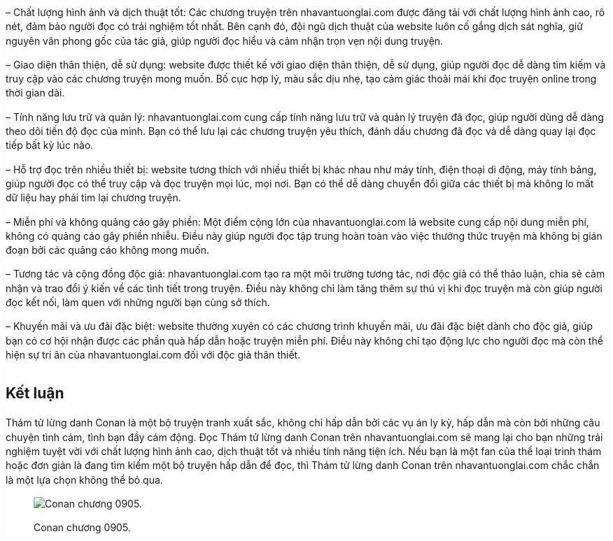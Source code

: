 – Chất lượng hình ảnh và dịch thuật tốt: Các chương truyện trên nhavantuonglai.com được đăng tải với chất lượng hình ảnh cao, rõ nét, đảm bảo người đọc có trải nghiệm tốt nhất. Bên cạnh đó, đội ngũ dịch thuật của website luôn cố gắng dịch sát nghĩa, giữ nguyên văn phong gốc của tác giả, giúp người đọc hiểu và cảm nhận trọn vẹn nội dung truyện.

– Giao diện thân thiện, dễ sử dụng: website được thiết kế với giao diện thân thiện, dễ sử dụng, giúp người đọc dễ dàng tìm kiếm và truy cập vào các chương truyện mong muốn. Bố cục hợp lý, màu sắc dịu nhẹ, tạo cảm giác thoải mái khi đọc truyện online trong thời gian dài.

– Tính năng lưu trữ và quản lý: nhavantuonglai.com cung cấp tính năng lưu trữ và quản lý truyện đã đọc, giúp người dùng dễ dàng theo dõi tiến độ đọc của mình. Bạn có thể lưu lại các chương truyện yêu thích, đánh dấu chương đã đọc và dễ dàng quay lại đọc tiếp bất kỳ lúc nào.

– Hỗ trợ đọc trên nhiều thiết bị: website tương thích với nhiều thiết bị khác nhau như máy tính, điện thoại di động, máy tính bảng, giúp người đọc có thể truy cập và đọc truyện mọi lúc, mọi nơi. Bạn có thể dễ dàng chuyển đổi giữa các thiết bị mà không lo mất dữ liệu hay phải tìm lại chương truyện.

– Miễn phí và không quảng cáo gây phiền: Một điểm cộng lớn của nhavantuonglai.com là website cung cấp nội dung miễn phí, không có quảng cáo gây phiền nhiễu. Điều này giúp người đọc tập trung hoàn toàn vào việc thưởng thức truyện mà không bị gián đoạn bởi các quảng cáo không mong muốn.

– Tương tác và cộng đồng độc giả: nhavantuonglai.com tạo ra một môi trường tương tác, nơi độc giả có thể thảo luận, chia sẻ cảm nhận và trao đổi ý kiến về các tình tiết trong truyện. Điều này không chỉ làm tăng thêm sự thú vị khi đọc truyện mà còn giúp người đọc kết nối, làm quen với những người bạn cùng sở thích.

– Khuyến mãi và ưu đãi đặc biệt: website thường xuyên có các chương trình khuyến mãi, ưu đãi đặc biệt dành cho độc giả, giúp bạn có cơ hội nhận được các phần quà hấp dẫn hoặc truyện miễn phí. Điều này không chỉ tạo động lực cho người đọc mà còn thể hiện sự tri ân của nhavantuonglai.com đối với độc giả thân thiết.

## Kết luận

Thám tử lừng danh Conan là một bộ truyện tranh xuất sắc, không chỉ hấp dẫn bởi các vụ án ly kỳ, hấp dẫn mà còn bởi những câu chuyện tình cảm, tình bạn đầy cảm động. Đọc Thám tử lừng danh Conan trên nhavantuonglai.com sẽ mang lại cho bạn những trải nghiệm tuyệt vời với chất lượng hình ảnh cao, dịch thuật tốt và nhiều tính năng tiện ích. Nếu bạn là một fan của thể loại trinh thám hoặc đơn giản là đang tìm kiếm một bộ truyện hấp dẫn để đọc, thì Thám tử lừng danh Conan trên nhavantuonglai.com chắc chắn là một lựa chọn không thể bỏ qua.

<figure><img src="https://nhavantuonglai.com/image/cover/001-204.jpg" alt="Conan chương 0905." title="Conan chương 0905." height=100% width=100%><figcaption><p>Conan chương 0905.</p></figcaption></figure>